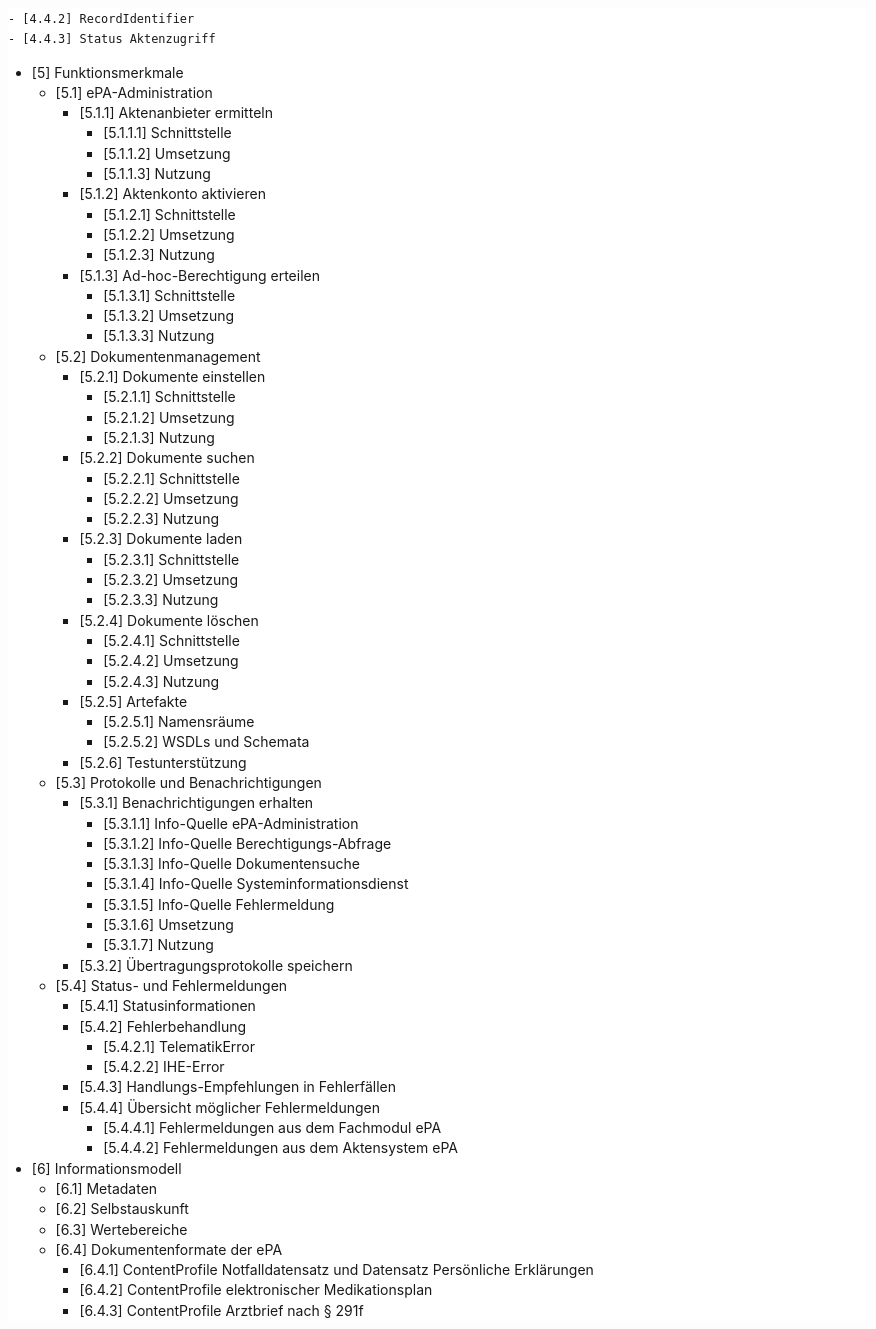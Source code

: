     - [4.4.2] RecordIdentifier
    - [4.4.3] Status Aktenzugriff
- [5] Funktionsmerkmale
  - [5.1] ePA-Administration
    - [5.1.1] Aktenanbieter ermitteln
      - [5.1.1.1] Schnittstelle
      - [5.1.1.2] Umsetzung
      - [5.1.1.3] Nutzung
    - [5.1.2] Aktenkonto aktivieren
      - [5.1.2.1] Schnittstelle
      - [5.1.2.2] Umsetzung
      - [5.1.2.3] Nutzung
    - [5.1.3] Ad-hoc-Berechtigung erteilen
      - [5.1.3.1] Schnittstelle
      - [5.1.3.2] Umsetzung
      - [5.1.3.3] Nutzung
  - [5.2] Dokumentenmanagement
    - [5.2.1] Dokumente einstellen
      - [5.2.1.1] Schnittstelle
      - [5.2.1.2] Umsetzung
      - [5.2.1.3] Nutzung
    - [5.2.2] Dokumente suchen
      - [5.2.2.1] Schnittstelle
      - [5.2.2.2] Umsetzung
      - [5.2.2.3] Nutzung
    - [5.2.3] Dokumente laden
      - [5.2.3.1] Schnittstelle
      - [5.2.3.2] Umsetzung
      - [5.2.3.3] Nutzung
    - [5.2.4] Dokumente löschen
      - [5.2.4.1] Schnittstelle
      - [5.2.4.2] Umsetzung
      - [5.2.4.3] Nutzung
    - [5.2.5] Artefakte
      - [5.2.5.1] Namensräume
      - [5.2.5.2] WSDLs und Schemata
    - [5.2.6] Testunterstützung
  - [5.3] Protokolle und Benachrichtigungen
    - [5.3.1] Benachrichtigungen erhalten
      - [5.3.1.1] Info-Quelle ePA-Administration
      - [5.3.1.2] Info-Quelle Berechtigungs-Abfrage
      - [5.3.1.3] Info-Quelle Dokumentensuche
      - [5.3.1.4] Info-Quelle Systeminformationsdienst
      - [5.3.1.5] Info-Quelle Fehlermeldung
      - [5.3.1.6] Umsetzung
      - [5.3.1.7] Nutzung
    - [5.3.2] Übertragungsprotokolle speichern
  - [5.4] Status- und Fehlermeldungen
    - [5.4.1] Statusinformationen
    - [5.4.2] Fehlerbehandlung
      - [5.4.2.1] TelematikError
      - [5.4.2.2] IHE-Error
    - [5.4.3] Handlungs-Empfehlungen in Fehlerfällen
    - [5.4.4] Übersicht möglicher Fehlermeldungen
      - [5.4.4.1] Fehlermeldungen aus dem Fachmodul ePA
      - [5.4.4.2] Fehlermeldungen aus dem Aktensystem ePA
- [6] Informationsmodell
  - [6.1] Metadaten
  - [6.2] Selbstauskunft
  - [6.3] Wertebereiche
  - [6.4] Dokumentenformate der ePA
    - [6.4.1] ContentProfile Notfalldatensatz und Datensatz Persönliche Erklärungen
    - [6.4.2] ContentProfile elektronischer Medikationsplan
    - [6.4.3] ContentProfile Arztbrief nach § 291f
